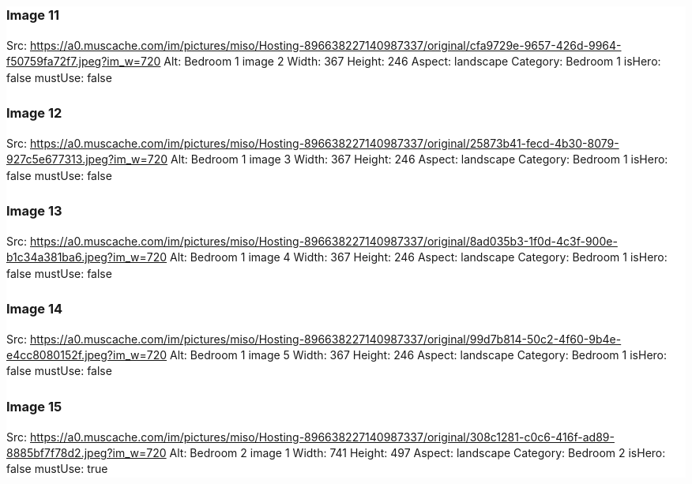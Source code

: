 ### Image 11
   Src: https://a0.muscache.com/im/pictures/miso/Hosting-896638227140987337/original/cfa9729e-9657-426d-9964-f50759fa72f7.jpeg?im_w=720
   Alt: Bedroom 1 image 2
   Width: 367
   Height: 246
   Aspect: landscape
   Category: Bedroom 1
   isHero: false
   mustUse: false

### Image 12
   Src: https://a0.muscache.com/im/pictures/miso/Hosting-896638227140987337/original/25873b41-fecd-4b30-8079-927c5e677313.jpeg?im_w=720
   Alt: Bedroom 1 image 3
   Width: 367
   Height: 246
   Aspect: landscape
   Category: Bedroom 1
   isHero: false
   mustUse: false

### Image 13
   Src: https://a0.muscache.com/im/pictures/miso/Hosting-896638227140987337/original/8ad035b3-1f0d-4c3f-900e-b1c34a381ba6.jpeg?im_w=720
   Alt: Bedroom 1 image 4
   Width: 367
   Height: 246
   Aspect: landscape
   Category: Bedroom 1
   isHero: false
   mustUse: false

### Image 14
   Src: https://a0.muscache.com/im/pictures/miso/Hosting-896638227140987337/original/99d7b814-50c2-4f60-9b4e-e4cc8080152f.jpeg?im_w=720
   Alt: Bedroom 1 image 5
   Width: 367
   Height: 246
   Aspect: landscape
   Category: Bedroom 1
   isHero: false
   mustUse: false

### Image 15
   Src: https://a0.muscache.com/im/pictures/miso/Hosting-896638227140987337/original/308c1281-c0c6-416f-ad89-8885bf7f78d2.jpeg?im_w=720
   Alt: Bedroom 2 image 1
   Width: 741
   Height: 497
   Aspect: landscape
   Category: Bedroom 2
   isHero: false
   mustUse: true
